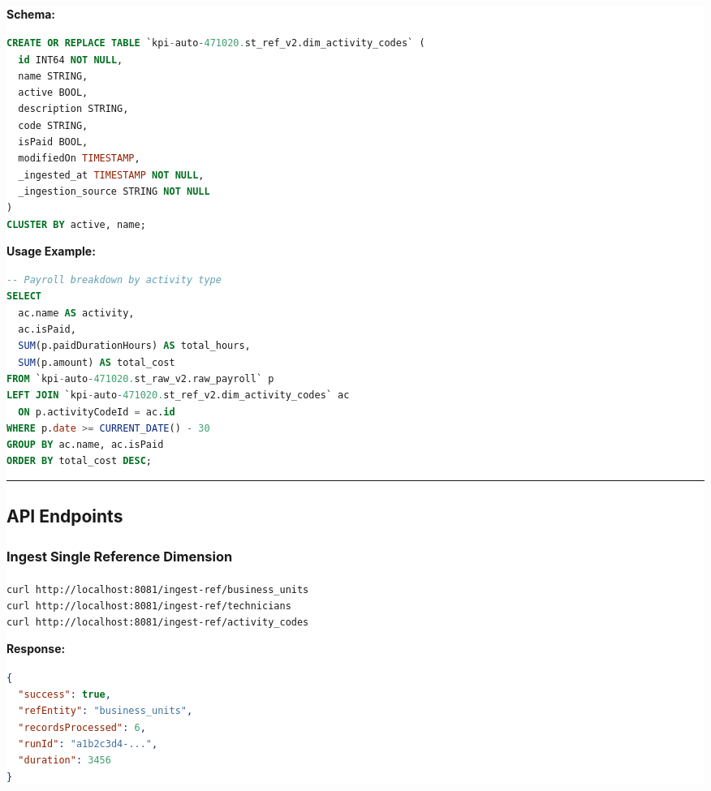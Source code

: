 **Schema:**
```sql
CREATE OR REPLACE TABLE `kpi-auto-471020.st_ref_v2.dim_activity_codes` (
  id INT64 NOT NULL,
  name STRING,
  active BOOL,
  description STRING,
  code STRING,
  isPaid BOOL,
  modifiedOn TIMESTAMP,
  _ingested_at TIMESTAMP NOT NULL,
  _ingestion_source STRING NOT NULL
)
CLUSTER BY active, name;
```

**Usage Example:**
```sql
-- Payroll breakdown by activity type
SELECT
  ac.name AS activity,
  ac.isPaid,
  SUM(p.paidDurationHours) AS total_hours,
  SUM(p.amount) AS total_cost
FROM `kpi-auto-471020.st_raw_v2.raw_payroll` p
LEFT JOIN `kpi-auto-471020.st_ref_v2.dim_activity_codes` ac
  ON p.activityCodeId = ac.id
WHERE p.date >= CURRENT_DATE() - 30
GROUP BY ac.name, ac.isPaid
ORDER BY total_cost DESC;
```

---

## API Endpoints

### Ingest Single Reference Dimension

```bash
curl http://localhost:8081/ingest-ref/business_units
curl http://localhost:8081/ingest-ref/technicians
curl http://localhost:8081/ingest-ref/activity_codes
```

**Response:**
```json
{
  "success": true,
  "refEntity": "business_units",
  "recordsProcessed": 6,
  "runId": "a1b2c3d4-...",
  "duration": 3456
}
```
